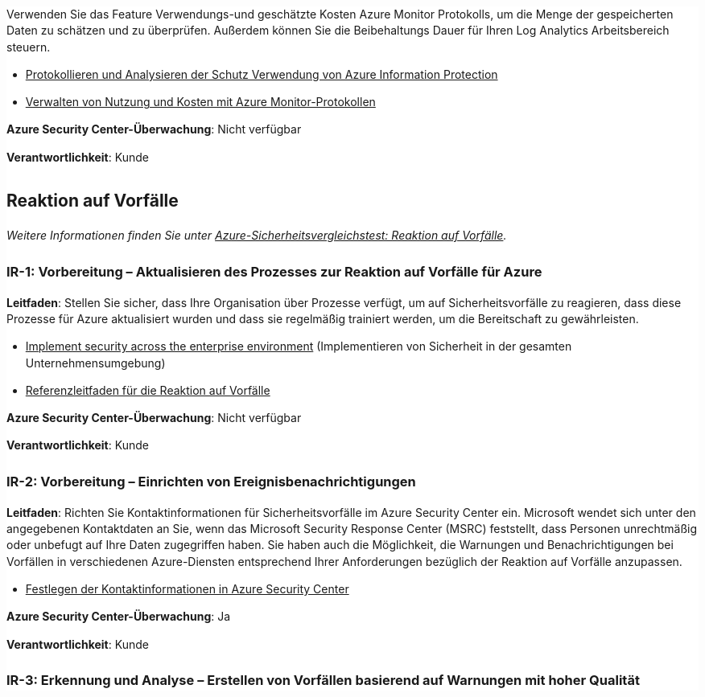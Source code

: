 Verwenden Sie das Feature Verwendungs-und geschätzte Kosten Azure Monitor Protokolls, um die Menge der gespeicherten Daten zu schätzen und zu überprüfen. Außerdem können Sie die Beibehaltungs Dauer für Ihren Log Analytics Arbeitsbereich steuern. 

- [Protokollieren und Analysieren der Schutz Verwendung von Azure Information Protection](https://docs.microsoft.com/azure/information-protection/log-analyze-usage)

- [Verwalten von Nutzung und Kosten mit Azure Monitor-Protokollen](https://docs.microsoft.com/azure/azure-monitor/platform/manage-cost-storage)

**Azure Security Center-Überwachung**: Nicht verfügbar

**Verantwortlichkeit**: Kunde

## <a name="incident-response"></a>Reaktion auf Vorfälle

*Weitere Informationen finden Sie unter [Azure-Sicherheitsvergleichstest: Reaktion auf Vorfälle](/azure/security/benchmarks/security-controls-v2-incident-response).*

### <a name="ir-1-preparation--update-incident-response-process-for-azure"></a>IR-1: Vorbereitung – Aktualisieren des Prozesses zur Reaktion auf Vorfälle für Azure

**Leitfaden**: Stellen Sie sicher, dass Ihre Organisation über Prozesse verfügt, um auf Sicherheitsvorfälle zu reagieren, dass diese Prozesse für Azure aktualisiert wurden und dass sie regelmäßig trainiert werden, um die Bereitschaft zu gewährleisten.

- [Implement security across the enterprise environment](https://docs.microsoft.com/azure/cloud-adoption-framework/security/security-top-10#4-process-update-incident-response-ir-processes-for-cloud) (Implementieren von Sicherheit in der gesamten Unternehmensumgebung)

- [Referenzleitfaden für die Reaktion auf Vorfälle](https://docs.microsoft.com/microsoft-365/downloads/IR-Reference-Guide.pdf)

**Azure Security Center-Überwachung**: Nicht verfügbar

**Verantwortlichkeit**: Kunde

### <a name="ir-2-preparation--setup-incident-notification"></a>IR-2: Vorbereitung – Einrichten von Ereignisbenachrichtigungen

**Leitfaden**: Richten Sie Kontaktinformationen für Sicherheitsvorfälle im Azure Security Center ein. Microsoft wendet sich unter den angegebenen Kontaktdaten an Sie, wenn das Microsoft Security Response Center (MSRC) feststellt, dass Personen unrechtmäßig oder unbefugt auf Ihre Daten zugegriffen haben. Sie haben auch die Möglichkeit, die Warnungen und Benachrichtigungen bei Vorfällen in verschiedenen Azure-Diensten entsprechend Ihrer Anforderungen bezüglich der Reaktion auf Vorfälle anzupassen. 

- [Festlegen der Kontaktinformationen in Azure Security Center](https://docs.microsoft.com/azure/security-center/security-center-provide-security-contact-details)

**Azure Security Center-Überwachung**: Ja

**Verantwortlichkeit**: Kunde

### <a name="ir-3-detection-and-analysis--create-incidents-based-on-high-quality-alerts"></a>IR-3: Erkennung und Analyse – Erstellen von Vorfällen basierend auf Warnungen mit hoher Qualität
